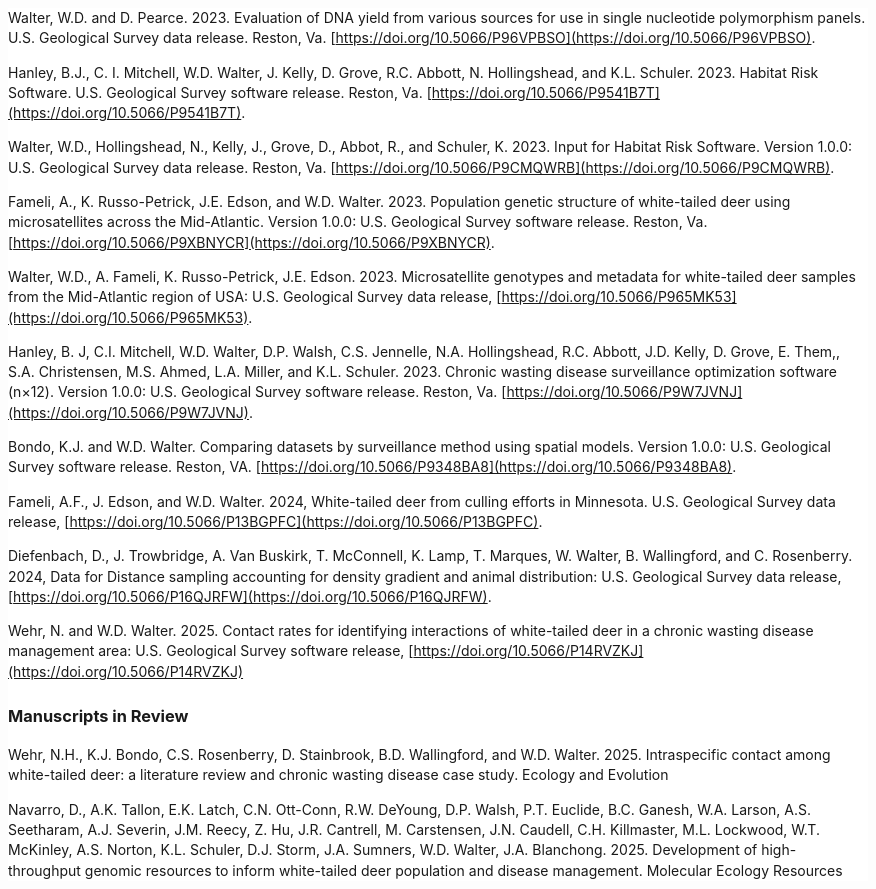 Walter, W.D. and D. Pearce. 2023. Evaluation of DNA yield from various sources for use in single nucleotide polymorphism panels. U.S. Geological Survey data release. Reston, Va. [https://doi.org/10.5066/P96VPBSO](https://doi.org/10.5066/P96VPBSO). 

Hanley, B.J., C. I. Mitchell, W.D. Walter, J. Kelly, D. Grove, R.C. Abbott, N. Hollingshead, and K.L. Schuler. 2023. Habitat Risk Software. U.S. Geological Survey software release. Reston, Va. [https://doi.org/10.5066/P9541B7T](https://doi.org/10.5066/P9541B7T). 

Walter, W.D., Hollingshead, N., Kelly, J., Grove, D., Abbot, R., and Schuler, K. 2023. Input for Habitat Risk Software. Version 1.0.0: U.S. Geological Survey data release. Reston, Va. [https://doi.org/10.5066/P9CMQWRB](https://doi.org/10.5066/P9CMQWRB). 

Fameli, A., K. Russo-Petrick, J.E. Edson, and W.D. Walter. 2023. Population genetic structure of white-tailed deer using microsatellites across the Mid-Atlantic. Version 1.0.0: U.S. Geological Survey software release. Reston, Va. [https://doi.org/10.5066/P9XBNYCR](https://doi.org/10.5066/P9XBNYCR). 

Walter, W.D., A. Fameli, K. Russo-Petrick, J.E. Edson. 2023. Microsatellite genotypes and metadata for white-tailed deer samples from the Mid-Atlantic region of USA: U.S. Geological Survey data release, [https://doi.org/10.5066/P965MK53](https://doi.org/10.5066/P965MK53). 

Hanley, B. J, C.I. Mitchell, W.D. Walter, D.P. Walsh, C.S. Jennelle, N.A. Hollingshead, R.C. Abbott, J.D. Kelly, D. Grove, E. Them,, S.A. Christensen, M.S. Ahmed, L.A. Miller, and K.L. Schuler. 2023. Chronic wasting disease surveillance optimization software (n×12). Version 1.0.0: U.S. Geological Survey software release. Reston, Va. [https://doi.org/10.5066/P9W7JVNJ](https://doi.org/10.5066/P9W7JVNJ). 

Bondo, K.J. and W.D. Walter. Comparing datasets by surveillance method using spatial models. Version 1.0.0: U.S. Geological Survey software release. Reston, VA. [https://doi.org/10.5066/P9348BA8](https://doi.org/10.5066/P9348BA8).

Fameli, A.F., J. Edson, and W.D. Walter. 2024, White-tailed deer from culling efforts in Minnesota. U.S. Geological Survey data release, [https://doi.org/10.5066/P13BGPFC](https://doi.org/10.5066/P13BGPFC).

Diefenbach, D., J. Trowbridge, A. Van Buskirk, T. McConnell, K. Lamp, T. Marques, W. Walter, B. Wallingford, and C. Rosenberry. 2024, Data for Distance sampling accounting for density gradient and animal distribution: U.S. Geological Survey data release, [https://doi.org/10.5066/P16QJRFW](https://doi.org/10.5066/P16QJRFW).

Wehr, N. and W.D. Walter. 2025. Contact rates for identifying interactions of white-tailed deer in a chronic wasting disease management area: U.S. Geological Survey software release, [https://doi.org/10.5066/P14RVZKJ](https://doi.org/10.5066/P14RVZKJ)

### Manuscripts in Review

Wehr, N.H., K.J.  Bondo, C.S.  Rosenberry,  D. Stainbrook, B.D. Wallingford, and W.D. Walter. 2025. Intraspecific contact among white-tailed deer: a literature review and chronic wasting disease case study. Ecology and Evolution

Navarro, D., A.K. Tallon,  E.K.  Latch,  C.N. Ott-Conn,  R.W.  DeYoung,  D.P.  Walsh,  P.T.  Euclide,  B.C.  Ganesh,  W.A.  Larson,  A.S. Seetharam,  A.J.  Severin,  J.M.  Reecy,  Z. Hu,  J.R. Cantrell,  M.  Carstensen,  J.N. Caudell,   C.H.   Killmaster,  M.L.  Lockwood,  W.T. McKinley,  A.S.  Norton,  K.L. Schuler,  D.J. Storm,  J.A. Sumners,  W.D. Walter,  J.A.  Blanchong.  2025.  Development of high-throughput genomic resources to inform white-tailed deer population and disease management.  Molecular Ecology Resources
